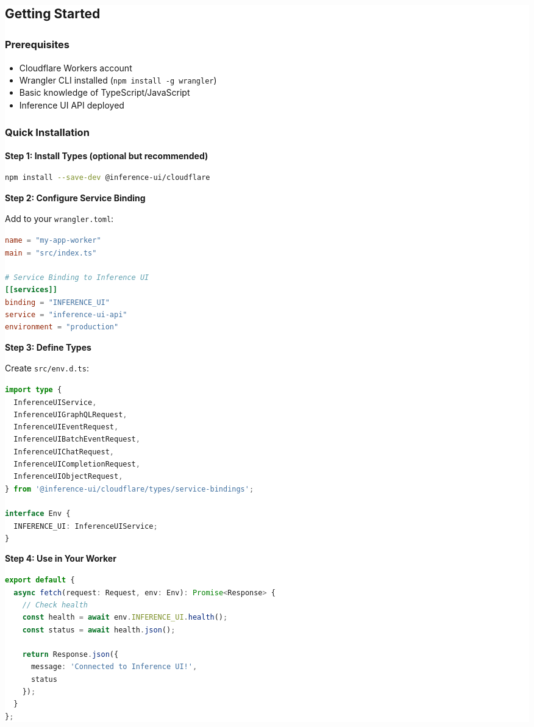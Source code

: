 
## Getting Started

### Prerequisites

- Cloudflare Workers account
- Wrangler CLI installed (`npm install -g wrangler`)
- Basic knowledge of TypeScript/JavaScript
- Inference UI API deployed

### Quick Installation

**Step 1: Install Types (optional but recommended)**

```bash
npm install --save-dev @inference-ui/cloudflare
```

**Step 2: Configure Service Binding**

Add to your `wrangler.toml`:

```toml
name = "my-app-worker"
main = "src/index.ts"

# Service Binding to Inference UI
[[services]]
binding = "INFERENCE_UI"
service = "inference-ui-api"
environment = "production"
```

**Step 3: Define Types**

Create `src/env.d.ts`:

```typescript
import type {
  InferenceUIService,
  InferenceUIGraphQLRequest,
  InferenceUIEventRequest,
  InferenceUIBatchEventRequest,
  InferenceUIChatRequest,
  InferenceUICompletionRequest,
  InferenceUIObjectRequest,
} from '@inference-ui/cloudflare/types/service-bindings';

interface Env {
  INFERENCE_UI: InferenceUIService;
}
```

**Step 4: Use in Your Worker**

```typescript
export default {
  async fetch(request: Request, env: Env): Promise<Response> {
    // Check health
    const health = await env.INFERENCE_UI.health();
    const status = await health.json();

    return Response.json({
      message: 'Connected to Inference UI!',
      status
    });
  }
};
```